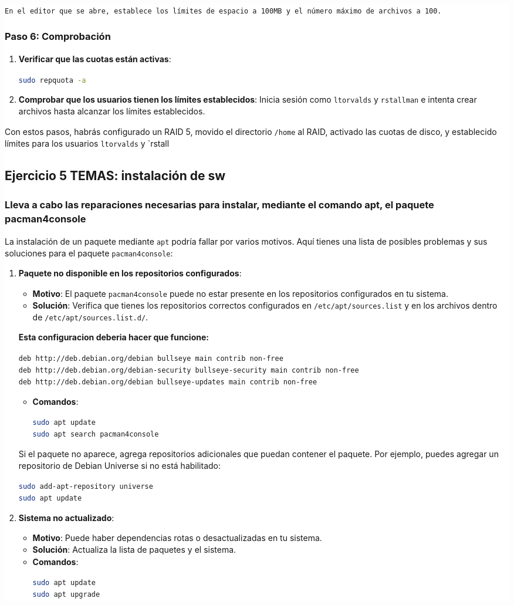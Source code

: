     En el editor que se abre, establece los límites de espacio a 100MB y el número máximo de archivos a 100.

### Paso 6: Comprobación

1. **Verificar que las cuotas están activas**:
    ```bash
    sudo repquota -a
    ```

2. **Comprobar que los usuarios tienen los límites establecidos**:
    Inicia sesión como `ltorvalds` y `rstallman` e intenta crear archivos hasta alcanzar los límites establecidos.

Con estos pasos, habrás configurado un RAID 5, movido el directorio `/home` al RAID, activado las cuotas de disco, y establecido límites para los usuarios `ltorvalds` y `rstall


## Ejercicio 5 TEMAS: instalación de sw

### Lleva a cabo las reparaciones necesarias para instalar, mediante el comando apt, el paquete pacman4console

La instalación de un paquete mediante `apt` podría fallar por varios motivos. Aquí tienes una lista de posibles problemas y sus soluciones para el paquete `pacman4console`:

1. **Paquete no disponible en los repositorios configurados**:
   - **Motivo**: El paquete `pacman4console` puede no estar presente en los repositorios configurados en tu sistema.
   - **Solución**: Verifica que tienes los repositorios correctos configurados en `/etc/apt/sources.list` y en los archivos dentro de `/etc/apt/sources.list.d/`.

   **Esta configuracion deberia hacer que funcione:**
   ```bash
   deb http://deb.debian.org/debian bullseye main contrib non-free
   deb http://deb.debian.org/debian-security bullseye-security main contrib non-free
   deb http://deb.debian.org/debian bullseye-updates main contrib non-free
   ```

   - **Comandos**:
     ```bash
     sudo apt update
     sudo apt search pacman4console
     ```

   Si el paquete no aparece, agrega repositorios adicionales que puedan contener el paquete. Por ejemplo, puedes agregar un repositorio de Debian Universe si no está habilitado:
   ```bash
   sudo add-apt-repository universe
   sudo apt update
   ```

2. **Sistema no actualizado**:
   - **Motivo**: Puede haber dependencias rotas o desactualizadas en tu sistema.
   - **Solución**: Actualiza la lista de paquetes y el sistema.
   - **Comandos**:
     ```bash
     sudo apt update
     sudo apt upgrade
     ```

